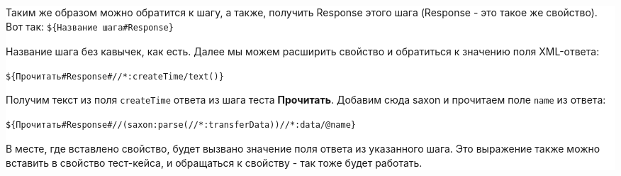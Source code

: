 Таким же образом можно обратится к шагу, а также, получить Response этого шага (Response - это такое же свойство). Вот так: `${Название шага#Response}`

Название шага без кавычек, как есть. Далее мы можем расширить свойство и обратиться к значению поля XML-ответа:

```
${Прочитать#Response#//*:createTime/text()}
```

Получим текст из поля `createTime` ответа из шага теста **Прочитать**. Добавим сюда saxon и прочитаем поле `name` из ответа:

```
${Прочитать#Response#//(saxon:parse(//*:transferData))//*:data/@name}
```

В месте, где вставлено свойство, будет вызвано значение поля ответа из указанного шага. Это выражение также можно вставить в свойство тест-кейса, и обращаться к свойству - так тоже будет работать.
